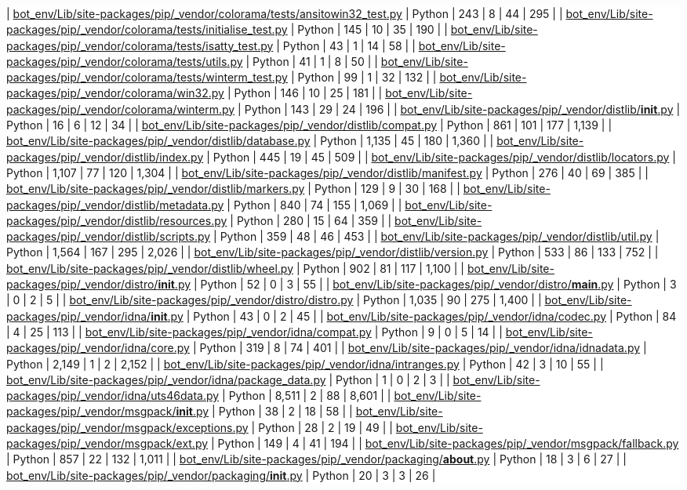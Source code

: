 | [bot_env/Lib/site-packages/pip/_vendor/colorama/tests/ansitowin32_test.py](/bot_env/Lib/site-packages/pip/_vendor/colorama/tests/ansitowin32_test.py) | Python | 243 | 8 | 44 | 295 |
| [bot_env/Lib/site-packages/pip/_vendor/colorama/tests/initialise_test.py](/bot_env/Lib/site-packages/pip/_vendor/colorama/tests/initialise_test.py) | Python | 145 | 10 | 35 | 190 |
| [bot_env/Lib/site-packages/pip/_vendor/colorama/tests/isatty_test.py](/bot_env/Lib/site-packages/pip/_vendor/colorama/tests/isatty_test.py) | Python | 43 | 1 | 14 | 58 |
| [bot_env/Lib/site-packages/pip/_vendor/colorama/tests/utils.py](/bot_env/Lib/site-packages/pip/_vendor/colorama/tests/utils.py) | Python | 41 | 1 | 8 | 50 |
| [bot_env/Lib/site-packages/pip/_vendor/colorama/tests/winterm_test.py](/bot_env/Lib/site-packages/pip/_vendor/colorama/tests/winterm_test.py) | Python | 99 | 1 | 32 | 132 |
| [bot_env/Lib/site-packages/pip/_vendor/colorama/win32.py](/bot_env/Lib/site-packages/pip/_vendor/colorama/win32.py) | Python | 146 | 10 | 25 | 181 |
| [bot_env/Lib/site-packages/pip/_vendor/colorama/winterm.py](/bot_env/Lib/site-packages/pip/_vendor/colorama/winterm.py) | Python | 143 | 29 | 24 | 196 |
| [bot_env/Lib/site-packages/pip/_vendor/distlib/__init__.py](/bot_env/Lib/site-packages/pip/_vendor/distlib/__init__.py) | Python | 16 | 6 | 12 | 34 |
| [bot_env/Lib/site-packages/pip/_vendor/distlib/compat.py](/bot_env/Lib/site-packages/pip/_vendor/distlib/compat.py) | Python | 861 | 101 | 177 | 1,139 |
| [bot_env/Lib/site-packages/pip/_vendor/distlib/database.py](/bot_env/Lib/site-packages/pip/_vendor/distlib/database.py) | Python | 1,135 | 45 | 180 | 1,360 |
| [bot_env/Lib/site-packages/pip/_vendor/distlib/index.py](/bot_env/Lib/site-packages/pip/_vendor/distlib/index.py) | Python | 445 | 19 | 45 | 509 |
| [bot_env/Lib/site-packages/pip/_vendor/distlib/locators.py](/bot_env/Lib/site-packages/pip/_vendor/distlib/locators.py) | Python | 1,107 | 77 | 120 | 1,304 |
| [bot_env/Lib/site-packages/pip/_vendor/distlib/manifest.py](/bot_env/Lib/site-packages/pip/_vendor/distlib/manifest.py) | Python | 276 | 40 | 69 | 385 |
| [bot_env/Lib/site-packages/pip/_vendor/distlib/markers.py](/bot_env/Lib/site-packages/pip/_vendor/distlib/markers.py) | Python | 129 | 9 | 30 | 168 |
| [bot_env/Lib/site-packages/pip/_vendor/distlib/metadata.py](/bot_env/Lib/site-packages/pip/_vendor/distlib/metadata.py) | Python | 840 | 74 | 155 | 1,069 |
| [bot_env/Lib/site-packages/pip/_vendor/distlib/resources.py](/bot_env/Lib/site-packages/pip/_vendor/distlib/resources.py) | Python | 280 | 15 | 64 | 359 |
| [bot_env/Lib/site-packages/pip/_vendor/distlib/scripts.py](/bot_env/Lib/site-packages/pip/_vendor/distlib/scripts.py) | Python | 359 | 48 | 46 | 453 |
| [bot_env/Lib/site-packages/pip/_vendor/distlib/util.py](/bot_env/Lib/site-packages/pip/_vendor/distlib/util.py) | Python | 1,564 | 167 | 295 | 2,026 |
| [bot_env/Lib/site-packages/pip/_vendor/distlib/version.py](/bot_env/Lib/site-packages/pip/_vendor/distlib/version.py) | Python | 533 | 86 | 133 | 752 |
| [bot_env/Lib/site-packages/pip/_vendor/distlib/wheel.py](/bot_env/Lib/site-packages/pip/_vendor/distlib/wheel.py) | Python | 902 | 81 | 117 | 1,100 |
| [bot_env/Lib/site-packages/pip/_vendor/distro/__init__.py](/bot_env/Lib/site-packages/pip/_vendor/distro/__init__.py) | Python | 52 | 0 | 3 | 55 |
| [bot_env/Lib/site-packages/pip/_vendor/distro/__main__.py](/bot_env/Lib/site-packages/pip/_vendor/distro/__main__.py) | Python | 3 | 0 | 2 | 5 |
| [bot_env/Lib/site-packages/pip/_vendor/distro/distro.py](/bot_env/Lib/site-packages/pip/_vendor/distro/distro.py) | Python | 1,035 | 90 | 275 | 1,400 |
| [bot_env/Lib/site-packages/pip/_vendor/idna/__init__.py](/bot_env/Lib/site-packages/pip/_vendor/idna/__init__.py) | Python | 43 | 0 | 2 | 45 |
| [bot_env/Lib/site-packages/pip/_vendor/idna/codec.py](/bot_env/Lib/site-packages/pip/_vendor/idna/codec.py) | Python | 84 | 4 | 25 | 113 |
| [bot_env/Lib/site-packages/pip/_vendor/idna/compat.py](/bot_env/Lib/site-packages/pip/_vendor/idna/compat.py) | Python | 9 | 0 | 5 | 14 |
| [bot_env/Lib/site-packages/pip/_vendor/idna/core.py](/bot_env/Lib/site-packages/pip/_vendor/idna/core.py) | Python | 319 | 8 | 74 | 401 |
| [bot_env/Lib/site-packages/pip/_vendor/idna/idnadata.py](/bot_env/Lib/site-packages/pip/_vendor/idna/idnadata.py) | Python | 2,149 | 1 | 2 | 2,152 |
| [bot_env/Lib/site-packages/pip/_vendor/idna/intranges.py](/bot_env/Lib/site-packages/pip/_vendor/idna/intranges.py) | Python | 42 | 3 | 10 | 55 |
| [bot_env/Lib/site-packages/pip/_vendor/idna/package_data.py](/bot_env/Lib/site-packages/pip/_vendor/idna/package_data.py) | Python | 1 | 0 | 2 | 3 |
| [bot_env/Lib/site-packages/pip/_vendor/idna/uts46data.py](/bot_env/Lib/site-packages/pip/_vendor/idna/uts46data.py) | Python | 8,511 | 2 | 88 | 8,601 |
| [bot_env/Lib/site-packages/pip/_vendor/msgpack/__init__.py](/bot_env/Lib/site-packages/pip/_vendor/msgpack/__init__.py) | Python | 38 | 2 | 18 | 58 |
| [bot_env/Lib/site-packages/pip/_vendor/msgpack/exceptions.py](/bot_env/Lib/site-packages/pip/_vendor/msgpack/exceptions.py) | Python | 28 | 2 | 19 | 49 |
| [bot_env/Lib/site-packages/pip/_vendor/msgpack/ext.py](/bot_env/Lib/site-packages/pip/_vendor/msgpack/ext.py) | Python | 149 | 4 | 41 | 194 |
| [bot_env/Lib/site-packages/pip/_vendor/msgpack/fallback.py](/bot_env/Lib/site-packages/pip/_vendor/msgpack/fallback.py) | Python | 857 | 22 | 132 | 1,011 |
| [bot_env/Lib/site-packages/pip/_vendor/packaging/__about__.py](/bot_env/Lib/site-packages/pip/_vendor/packaging/__about__.py) | Python | 18 | 3 | 6 | 27 |
| [bot_env/Lib/site-packages/pip/_vendor/packaging/__init__.py](/bot_env/Lib/site-packages/pip/_vendor/packaging/__init__.py) | Python | 20 | 3 | 3 | 26 |